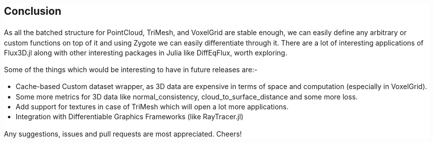 ## Conclusion

As all the batched structure for PointCloud, TriMesh, and VoxelGrid are stable enough, we can easily define any arbitrary or custom functions on top of it and using Zygote we can easily differentiate through it. There are a lot of interesting applications of Flux3D.jl along with other interesting packages in Julia like DiffEqFlux, worth exploring.

Some of the things which would be interesting to have in future releases are:-

* Cache-based Custom dataset wrapper, as 3D data are expensive in terms of space and computation (especially in VoxelGrid).
* Some more metrics for 3D data like normal_consistency, cloud_to_surface_distance and some more loss.
* Add support for textures in case of TriMesh which will open a lot more applications.
* Integration with Differentiable Graphics Frameworks (like RayTracer.jl)

Any suggestions, issues and pull requests are most appreciated. Cheers!
